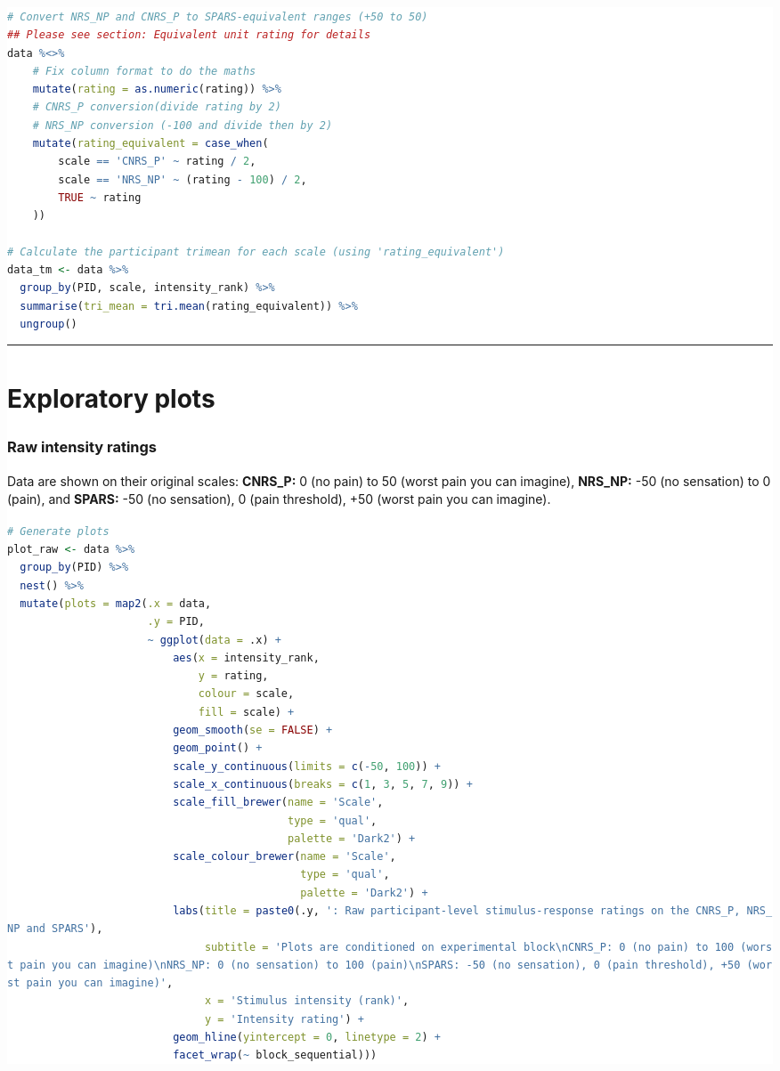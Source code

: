 ```r
# Convert NRS_NP and CNRS_P to SPARS-equivalent ranges (+50 to 50)
## Please see section: Equivalent unit rating for details
data %<>%
    # Fix column format to do the maths
    mutate(rating = as.numeric(rating)) %>%
    # CNRS_P conversion(divide rating by 2)
    # NRS_NP conversion (-100 and divide then by 2)
    mutate(rating_equivalent = case_when(
        scale == 'CNRS_P' ~ rating / 2,
        scale == 'NRS_NP' ~ (rating - 100) / 2,
        TRUE ~ rating
    ))

# Calculate the participant trimean for each scale (using 'rating_equivalent')
data_tm <- data %>% 
  group_by(PID, scale, intensity_rank) %>%
  summarise(tri_mean = tri.mean(rating_equivalent)) %>%
  ungroup()
```

----

# Exploratory plots

### Raw intensity ratings

Data are shown on their original scales: **CNRS_P:** 0 (no pain) to 50 (worst pain you can imagine), **NRS_NP:** -50 (no sensation) to 0 (pain), and **SPARS:** -50 (no sensation), 0 (pain threshold), +50 (worst pain you can imagine).


```r
# Generate plots
plot_raw <- data %>%
  group_by(PID) %>%
  nest() %>%
  mutate(plots = map2(.x = data,
                      .y = PID,
                      ~ ggplot(data = .x) +
                          aes(x = intensity_rank,
                              y = rating,
                              colour = scale,
                              fill = scale) +
                          geom_smooth(se = FALSE) +
                          geom_point() +
                          scale_y_continuous(limits = c(-50, 100)) +
                          scale_x_continuous(breaks = c(1, 3, 5, 7, 9)) +
                          scale_fill_brewer(name = 'Scale',
                                            type = 'qual', 
                                            palette = 'Dark2') +
                          scale_colour_brewer(name = 'Scale',
                                              type = 'qual', 
                                              palette = 'Dark2') +
                          labs(title = paste0(.y, ': Raw participant-level stimulus-response ratings on the CNRS_P, NRS_NP and SPARS'),
                               subtitle = 'Plots are conditioned on experimental block\nCNRS_P: 0 (no pain) to 100 (worst pain you can imagine)\nNRS_NP: 0 (no sensation) to 100 (pain)\nSPARS: -50 (no sensation), 0 (pain threshold), +50 (worst pain you can imagine)',
                               x = 'Stimulus intensity (rank)',
                               y = 'Intensity rating') +
                          geom_hline(yintercept = 0, linetype = 2) +
                          facet_wrap(~ block_sequential)))

```